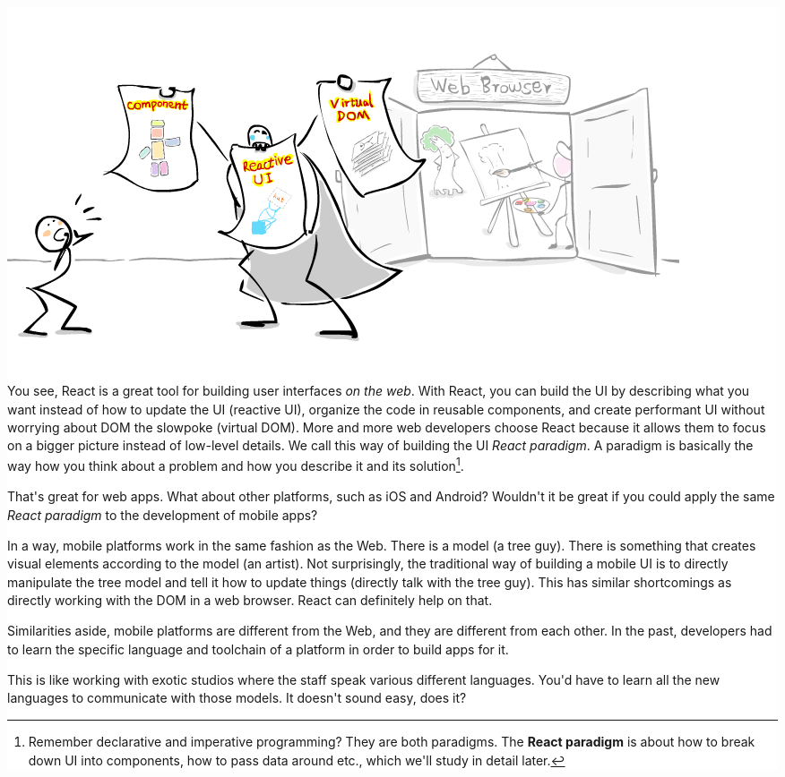 ![what is React Summary](/images/reactjs-react-native/1-react-summary.png)

You see, React is a great tool for building user interfaces *on the web*. With React, you can build the UI by describing what you want instead of how to update the UI (reactive UI), organize the code in reusable components, and create performant UI without worrying about DOM the slowpoke (virtual DOM). More and more web developers choose React because it allows them to focus on a bigger picture instead of low-level details. We call this way of building the UI *React paradigm*. A paradigm is basically the way how you think about a problem and how you describe it and its solution[^2].

That's great for web apps. What about other platforms, such as iOS and Android? Wouldn't it be great if you could apply the same *React paradigm* to the development of mobile apps?

In a way, mobile platforms work in the same fashion as the Web. There is a model (a tree guy). There is something that creates visual elements according to the model (an artist). Not surprisingly, the traditional way of building a mobile UI is to directly manipulate the tree model and tell it how to update things (directly talk with the tree guy). This has similar shortcomings as directly working with the DOM in a web browser. React can definitely help on that.

Similarities aside, mobile platforms are different from the Web, and they are different from each other. In the past, developers had to learn the specific language and toolchain of a platform in order to build apps for it.

This is like working with exotic studios where the staff speak various different languages. You'd have to learn all the new languages to communicate with those models. It doesn't sound easy, does it?


[^7]: In reality, it'd drive the maintainers of React crazy.
[^8]: Well, the cloak is the only thing that I could think of can be *split* off from the superhero without any damage. Bear with me!
[^2]: Remember declarative and imperative programming? They are both paradigms. The **React paradigm** is about how to break down UI into components, how to pass data around etc., which we'll study in detail later.
[^3]: If you are looking for a in-depth technical comparison between React Native and React Web, check out this [post](https://medium.com/@alexmngn/from-reactjs-to-react-native-what-are-the-main-differences-between-both-d6e8e88ebf24).
[^4]: The idea of React Renderers is very powerful. Here are [a list](https://github.com/chentsulin/awesome-react-renderer) of cool renderers that make it possible to build many different things with React.
[^5]: In NPM, the central repository for JavaScript libraries, you can find both [reactjs](https://www.npmjs.com/package/reactjs) and [react](https://www.npmjs.com/package/react). Can you tell which one is the real React?